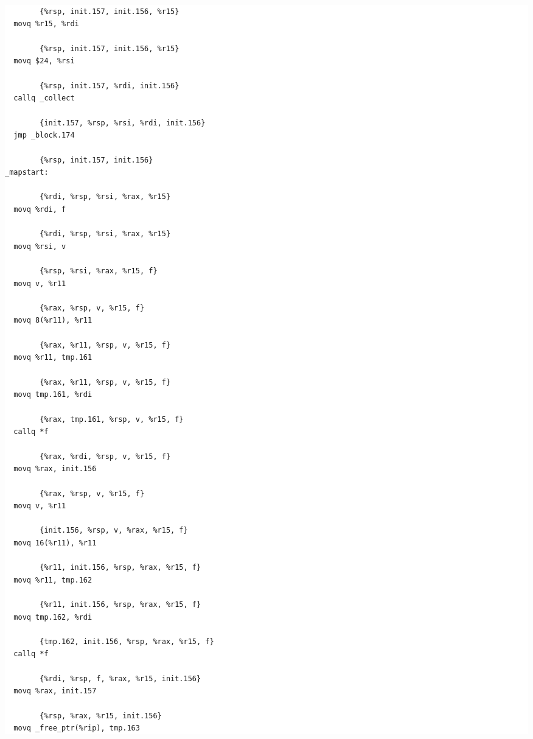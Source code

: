 			{%rsp, init.157, init.156, %r15}
	  movq %r15, %rdi

			{%rsp, init.157, init.156, %r15}
	  movq $24, %rsi

			{%rsp, init.157, %rdi, init.156}
	  callq _collect

			{init.157, %rsp, %rsi, %rdi, init.156}
	  jmp _block.174

			{%rsp, init.157, init.156}
	_mapstart:

			{%rdi, %rsp, %rsi, %rax, %r15}
	  movq %rdi, f

			{%rdi, %rsp, %rsi, %rax, %r15}
	  movq %rsi, v

			{%rsp, %rsi, %rax, %r15, f}
	  movq v, %r11

			{%rax, %rsp, v, %r15, f}
	  movq 8(%r11), %r11

			{%rax, %r11, %rsp, v, %r15, f}
	  movq %r11, tmp.161

			{%rax, %r11, %rsp, v, %r15, f}
	  movq tmp.161, %rdi

			{%rax, tmp.161, %rsp, v, %r15, f}
	  callq *f

			{%rax, %rdi, %rsp, v, %r15, f}
	  movq %rax, init.156

			{%rax, %rsp, v, %r15, f}
	  movq v, %r11

			{init.156, %rsp, v, %rax, %r15, f}
	  movq 16(%r11), %r11

			{%r11, init.156, %rsp, %rax, %r15, f}
	  movq %r11, tmp.162

			{%r11, init.156, %rsp, %rax, %r15, f}
	  movq tmp.162, %rdi

			{tmp.162, init.156, %rsp, %rax, %r15, f}
	  callq *f

			{%rdi, %rsp, f, %rax, %r15, init.156}
	  movq %rax, init.157

			{%rsp, %rax, %r15, init.156}
	  movq _free_ptr(%rip), tmp.163
